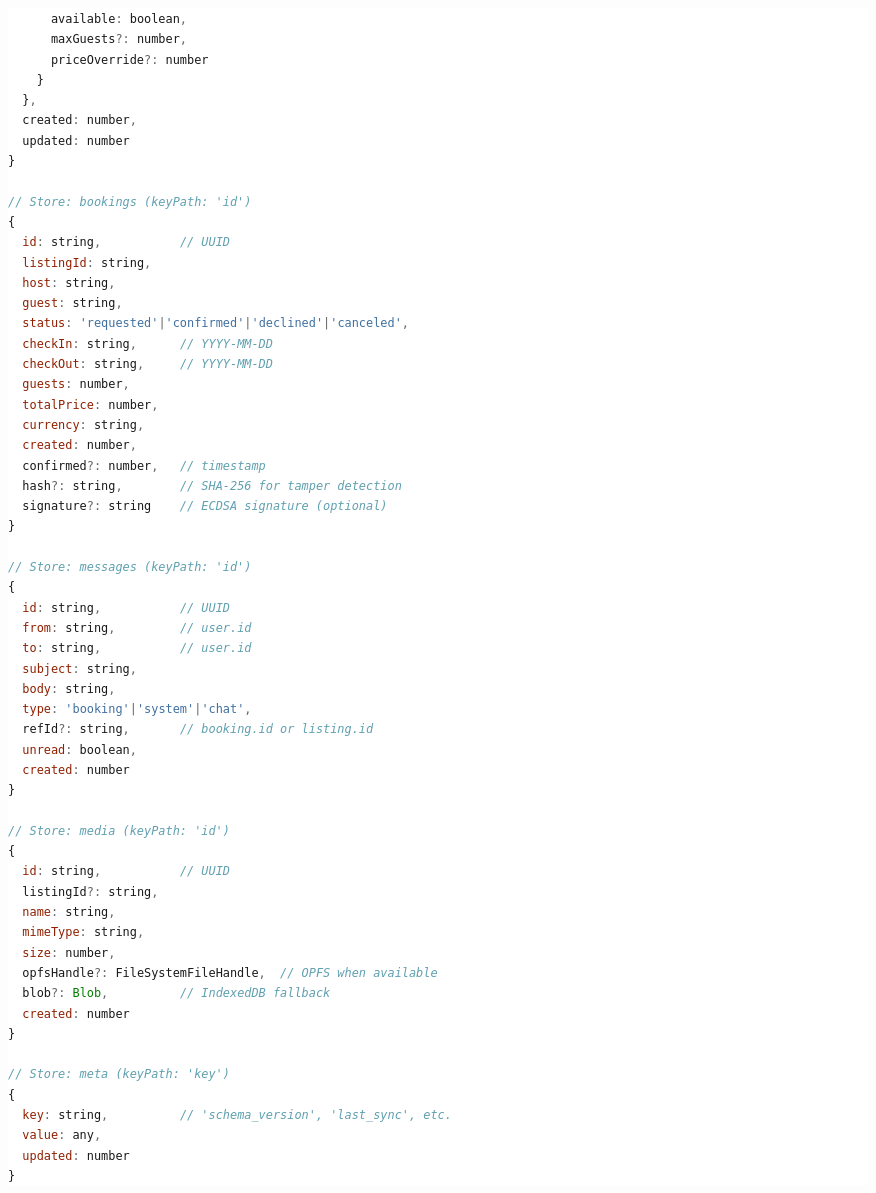 ```javascript
      available: boolean,
      maxGuests?: number,
      priceOverride?: number
    }
  },
  created: number,
  updated: number
}

// Store: bookings (keyPath: 'id')
{
  id: string,           // UUID
  listingId: string,
  host: string,
  guest: string,
  status: 'requested'|'confirmed'|'declined'|'canceled',
  checkIn: string,      // YYYY-MM-DD
  checkOut: string,     // YYYY-MM-DD
  guests: number,
  totalPrice: number,
  currency: string,
  created: number,
  confirmed?: number,   // timestamp
  hash?: string,        // SHA-256 for tamper detection
  signature?: string    // ECDSA signature (optional)
}

// Store: messages (keyPath: 'id')
{
  id: string,           // UUID
  from: string,         // user.id
  to: string,           // user.id
  subject: string,
  body: string,
  type: 'booking'|'system'|'chat',
  refId?: string,       // booking.id or listing.id
  unread: boolean,
  created: number
}

// Store: media (keyPath: 'id')
{
  id: string,           // UUID
  listingId?: string,
  name: string,
  mimeType: string,
  size: number,
  opfsHandle?: FileSystemFileHandle,  // OPFS when available
  blob?: Blob,          // IndexedDB fallback
  created: number
}

// Store: meta (keyPath: 'key')
{
  key: string,          // 'schema_version', 'last_sync', etc.
  value: any,
  updated: number
}
```
